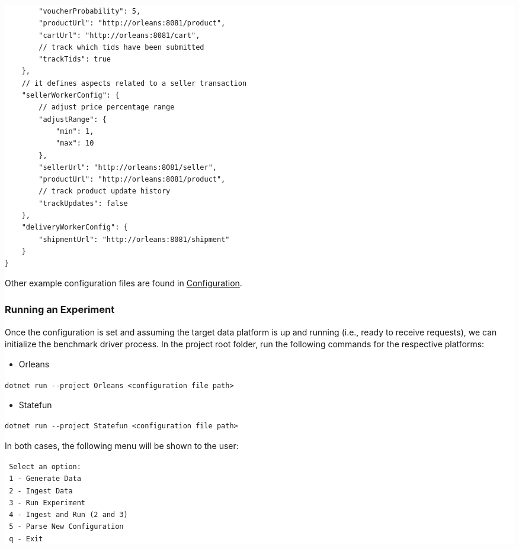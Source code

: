 ```
        "voucherProbability": 5,
        "productUrl": "http://orleans:8081/product",
        "cartUrl": "http://orleans:8081/cart",
        // track which tids have been submitted
        "trackTids": true
    },
    // it defines aspects related to a seller transaction
    "sellerWorkerConfig": {
        // adjust price percentage range
        "adjustRange": {
            "min": 1,
            "max": 10
        },
        "sellerUrl": "http://orleans:8081/seller",
        "productUrl": "http://orleans:8081/product",
        // track product update history
        "trackUpdates": false
    },
    "deliveryWorkerConfig": {
        "shipmentUrl": "http://orleans:8081/shipment"
    }
}

```

Other example configuration files are found in [Configuration](Configuration).

### <a name="run"></a>Running an Experiment

Once the configuration is set and assuming the target data platform is up and running (i.e., ready to receive requests), we can initialize the benchmark driver process. In the project root folder, run the following commands for the respective platforms:

- Orleans
```
dotnet run --project Orleans <configuration file path>
```

- Statefun
```
dotnet run --project Statefun <configuration file path>
```

In both cases, the following menu will be shown to the user:

```
 Select an option:
 1 - Generate Data
 2 - Ingest Data
 3 - Run Experiment
 4 - Ingest and Run (2 and 3)
 5 - Parse New Configuration
 q - Exit
```
